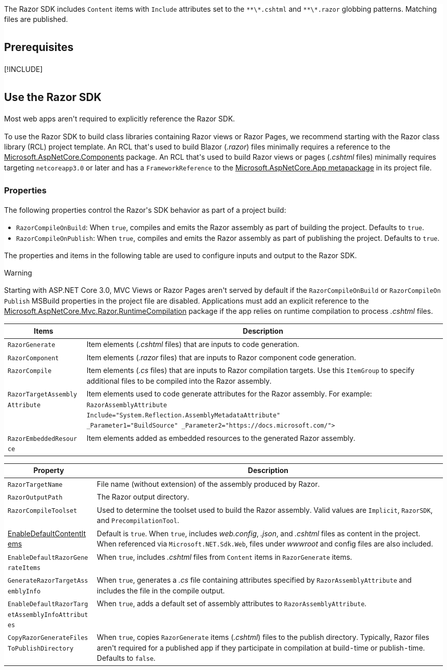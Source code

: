 The Razor SDK includes `Content` items with `Include` attributes set to the `**\*.cshtml` and `**\*.razor` globbing patterns. Matching files are published.

## Prerequisites

[!INCLUDE[](~/includes/2.1-SDK.md)]

## Use the Razor SDK

Most web apps aren't required to explicitly reference the Razor SDK.

To use the Razor SDK to build class libraries containing Razor views or Razor Pages, we recommend starting with the Razor class library (RCL) project template. An RCL that's used to build Blazor (*.razor*) files minimally requires a reference to the [Microsoft.AspNetCore.Components](https://www.nuget.org/packages/Microsoft.AspNetCore.Components) package. An RCL that's used to build Razor views or pages (*.cshtml* files) minimally requires targeting `netcoreapp3.0` or later and has a `FrameworkReference` to the [Microsoft.AspNetCore.App metapackage](xref:fundamentals/metapackage-app) in its project file.

### Properties

The following properties control the Razor's SDK behavior as part of a project build:

* `RazorCompileOnBuild`: When `true`, compiles and emits the Razor assembly as part of building the project. Defaults to `true`.
* `RazorCompileOnPublish`: When `true`, compiles and emits the Razor assembly as part of publishing the project. Defaults to `true`.

The properties and items in the following table are used to configure inputs and output to the Razor SDK.

> [!WARNING]
> Starting with ASP.NET Core 3.0, MVC Views or Razor Pages aren't served by default if the `RazorCompileOnBuild` or `RazorCompileOnPublish` MSBuild properties in the project file are disabled. Applications must add an explicit reference to the [Microsoft.AspNetCore.Mvc.Razor.RuntimeCompilation](https://www.nuget.org/packages/Microsoft.AspNetCore.Mvc.Razor.RuntimeCompilation) package if the app relies on runtime compilation to process *.cshtml* files.

| Items | Description |
| ----- | ----------- |
| `RazorGenerate` | Item elements (*.cshtml* files) that are inputs to code generation. |
| `RazorComponent` | Item elements (*.razor* files) that are inputs to Razor component code generation. |
| `RazorCompile` | Item elements (*.cs* files) that are inputs to Razor compilation targets. Use this `ItemGroup` to specify additional files to be compiled into the Razor assembly. |
| `RazorTargetAssemblyAttribute` | Item elements used to code generate attributes for the Razor assembly. For example:  <br>`RazorAssemblyAttribute`<br>`Include="System.Reflection.AssemblyMetadataAttribute"`<br>`_Parameter1="BuildSource" _Parameter2="https://docs.microsoft.com/">` |
| `RazorEmbeddedResource` | Item elements added as embedded resources to the generated Razor assembly. |

| Property | Description |
| -------- | ----------- |
| `RazorTargetName` | File name (without extension) of the assembly produced by Razor. |
| `RazorOutputPath` | The Razor output directory. |
| `RazorCompileToolset` | Used to determine the toolset used to build the Razor assembly. Valid values are `Implicit`, `RazorSDK`, and `PrecompilationTool`. |
| [EnableDefaultContentItems](https://github.com/aspnet/websdk/blob/rel-2.0.0/src/ProjectSystem/Microsoft.NET.Sdk.Web.ProjectSystem.Targets/netstandard1.0/Microsoft.NET.Sdk.Web.ProjectSystem.targets#L21) | Default is `true`. When `true`, includes *web.config*, *.json*, and *.cshtml* files as content in the project. When referenced via `Microsoft.NET.Sdk.Web`, files under *wwwroot* and config files are also included. |
| `EnableDefaultRazorGenerateItems` | When `true`, includes *.cshtml* files from `Content` items in `RazorGenerate` items. |
| `GenerateRazorTargetAssemblyInfo` | When `true`, generates a *.cs* file containing attributes specified by `RazorAssemblyAttribute` and includes the file in the compile output. |
| `EnableDefaultRazorTargetAssemblyInfoAttributes` | When `true`, adds a default set of assembly attributes to `RazorAssemblyAttribute`. |
| `CopyRazorGenerateFilesToPublishDirectory` | When `true`, copies `RazorGenerate` items (*.cshtml*) files to the publish directory. Typically, Razor files aren't required for a published app if they participate in compilation at build-time or publish-time. Defaults to `false`. |